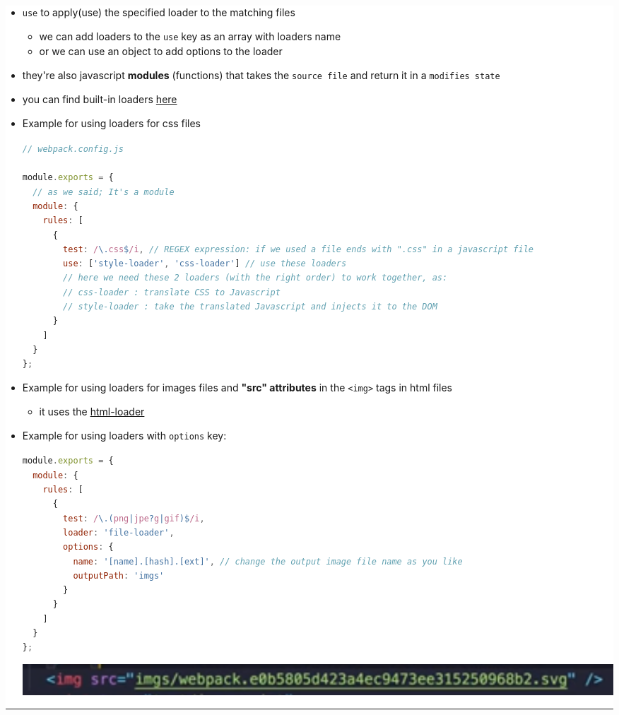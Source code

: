   - `use` to apply(use) the specified loader to the matching files
    - we can add loaders to the `use` key as an array with loaders name
    - or we can use an object to add options to the loader

- they're also javascript **modules** (functions) that takes the `source file` and return it in a `modifies state`
- you can find built-in loaders [here](https://webpack.js.org/loaders/)

- Example for using loaders for css files

  ```js
  // webpack.config.js

  module.exports = {
    // as we said; It's a module
    module: {
      rules: [
        {
          test: /\.css$/i, // REGEX expression: if we used a file ends with ".css" in a javascript file
          use: ['style-loader', 'css-loader'] // use these loaders
          // here we need these 2 loaders (with the right order) to work together, as:
          // css-loader : translate CSS to Javascript
          // style-loader : take the translated Javascript and injects it to the DOM
        }
      ]
    }
  };
  ```

- Example for using loaders for images files and **"src" attributes** in the `<img>` tags in html files
  - it uses the [html-loader](https://webpack.js.org/loaders/html-loader/)
- Example for using loaders with `options` key:

  ```js
  module.exports = {
    module: {
      rules: [
        {
          test: /\.(png|jpe?g|gif)$/i,
          loader: 'file-loader',
          options: {
            name: '[name].[hash].[ext]', // change the output image file name as you like
            outputPath: 'imgs'
          }
        }
      ]
    }
  };
  ```

  ![loader](./img/webpack-loader1.png)

---